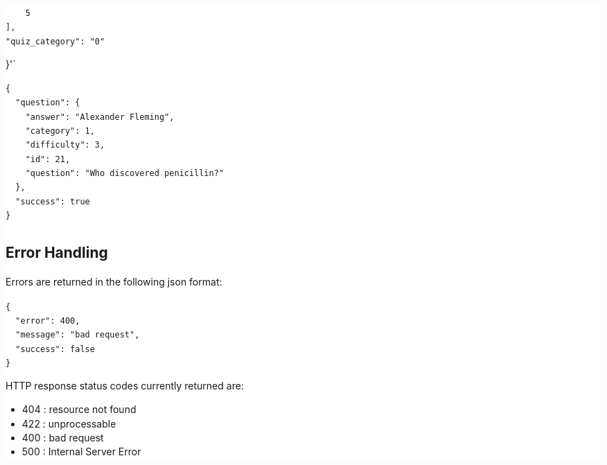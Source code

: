         5
    ],
    "quiz_category": "0"
}'`


```
{
  "question": {
    "answer": "Alexander Fleming",
    "category": 1,
    "difficulty": 3,
    "id": 21,
    "question": "Who discovered penicillin?"
  },
  "success": true
}
```


## Error Handling
Errors are returned in the following json format:
```
{
  "error": 400,
  "message": "bad request",
  "success": false
}
```
HTTP response status codes currently returned are:
- 404 : resource not found
- 422 : unprocessable
- 400 : bad request
- 500 : Internal Server Error

